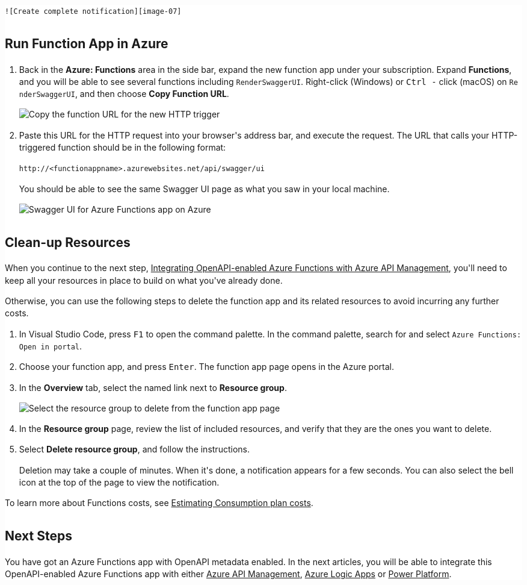     ![Create complete notification][image-07]


## Run Function App in Azure ##

1. Back in the **Azure: Functions** area in the side bar, expand the new function app under your subscription. Expand **Functions**, and you will be able to see several functions including `RenderSwaggerUI`. Right-click (Windows) or <kbd>Ctrl -</kbd> click (macOS) on `RenderSwaggerUI`, and then choose **Copy Function URL**.

    ![Copy the function URL for the new HTTP trigger][image-08]

1. Paste this URL for the HTTP request into your browser's address bar, and execute the request. The URL that calls your HTTP-triggered function should be in the following format:

    ```http
    http://<functionappname>.azurewebsites.net/api/swagger/ui
    ```

    You should be able to see the same Swagger UI page as what you saw in your local machine.

    ![Swagger UI for Azure Functions app on Azure][image-09]


## Clean-up Resources ##

When you continue to the next step, [Integrating OpenAPI-enabled Azure Functions with Azure API Management][docs apim], you'll need to keep all your resources in place to build on what you've already done.

Otherwise, you can use the following steps to delete the function app and its related resources to avoid incurring any further costs.

1. In Visual Studio Code, press <kbd>F1</kbd> to open the command palette. In the command palette, search for and select `Azure Functions: Open in portal`.
2. Choose your function app, and press <kbd>Enter</kbd>. The function app page opens in the Azure portal.
3. In the **Overview** tab, select the named link next to **Resource group**.

    ![Select the resource group to delete from the function app page][image-10]

4. In the **Resource group** page, review the list of included resources, and verify that they are the ones you want to delete.
5. Select **Delete resource group**, and follow the instructions.

   Deletion may take a couple of minutes. When it's done, a notification appears for a few seconds. You can also select the bell icon at the top of the page to view the notification.

To learn more about Functions costs, see [Estimating Consumption plan costs][az func costs].


## Next Steps ##

You have got an Azure Functions app with OpenAPI metadata enabled. In the next articles, you will be able to integrate this OpenAPI-enabled Azure Functions app with either [Azure API Management][az apim], [Azure Logic Apps][az logapp] or [Power Platform][power platform].


[image-01]: images/image-01.png
[image-02]: images/image-02.png
[image-03]: images/image-03.png
[image-04]: images/image-04.png
[image-05]: images/image-05.png
[image-06]: images/image-06.png
[image-07]: images/image-07.png
[image-08]: images/image-08.png
[image-09]: images/image-09.png
[image-10]: images/image-10.png
[docs ui configuration]: openapi.md#Configure-Authorization-Level
[docs ui customisation]: openapi-core.md#OpenAPI-Metadata-Configuration
[docs v1 support]: azure-functions-v1-support.md
[docs apim]: integrate-with-apim.md
[docs powerplatform]: integrate-with-powerplatform.md
[dotnet core sdk]: https://dotnet.microsoft.com/download/dotnet-core/3.1?WT.mc_id=dotnet-0000-juyoo
[az account free]: https://azure.microsoft.com/free/?WT.mc_id=dotnet-0000-juyoo
[az account free students]: https://azure.microsoft.com/free/students/?WT.mc_id=dotnet-0000-juyoo
[az func core tools]: https://docs.microsoft.com/azure/azure-functions/functions-run-local?WT.mc_id=dotnet-0000-juyoo
[az func openapi extension]: https://www.nuget.org/packages/Microsoft.Azure.WebJobs.Extensions.OpenApi
[az func openapi v1 preview]: https://docs.microsoft.com/azure/azure-functions/functions-api-definition?WT.mc_id=dotnet-0000-juyoo
[az func openapi community]: https://github.com/aliencube/AzureFunctions.Extensions
[az func create]: https://docs.microsoft.com/en-us/azure/azure-functions/functions-create-first-azure-function-azure-cli?tabs=bash%2Cbrowser&pivots=programming-language-csharp&WT.mc_id=dotnet-0000-juyoo
[az func costs]: https://docs.microsoft.com/azure/azure-functions/functions-consumption-costs?WT.mc_id=dotnet-0000-juyoo
[az apim]: https://docs.microsoft.com/azure/api-management/api-management-key-concepts?WT.mc_id=dotnet-0000-juyoo
[az logapp]: https://docs.microsoft.com/azure/logic-apps/logic-apps-overview?WT.mc_id=dotnet-0000-juyoo
[az region]: https://azure.microsoft.com/regions/?WT.mc_id=dotnet-0000-juyoo
[power platform]: https://powerplatform.microsoft.com/?WT.mc_id=dotnet-0000-juyoo
[openapi]: https://www.openapis.org/
[postman]: https://www.postman.com/
[vs code]: https://code.visualstudio.com/
[vs code azure tools]: https://marketplace.visualstudio.com/items?itemName=ms-vscode.vscode-node-azure-pack
